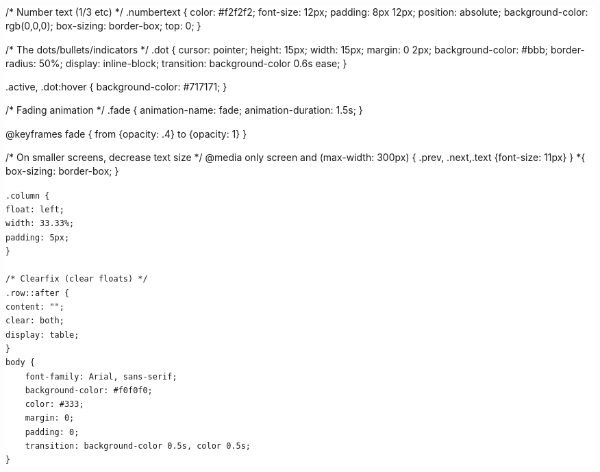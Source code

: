 /* Number text (1/3 etc) */
.numbertext {
  color: #f2f2f2;
  font-size: 12px;
  padding: 8px 12px;
  position: absolute;
  background-color: rgb(0,0,0);
  box-sizing: border-box;
  top: 0;
}

/* The dots/bullets/indicators */
.dot {
  cursor: pointer;
  height: 15px;
  width: 15px;
  margin: 0 2px;
  background-color: #bbb;
  border-radius: 50%;
  display: inline-block;
  transition: background-color 0.6s ease;
}

.active, .dot:hover {
  background-color: #717171;
}

/* Fading animation */
.fade {
  animation-name: fade;
  animation-duration: 1.5s;
}

@keyframes fade {
  from {opacity: .4} 
  to {opacity: 1}
}

/* On smaller screens, decrease text size */
@media only screen and (max-width: 300px) {
  .prev, .next,.text {font-size: 11px}
}
*{
    box-sizing: border-box;
    }

    .column {
    float: left;
    width: 33.33%;
    padding: 5px;
    }

    /* Clearfix (clear floats) */
    .row::after {
    content: "";
    clear: both;
    display: table;
    }
    body {
        font-family: Arial, sans-serif;
        background-color: #f0f0f0;
        color: #333;
        margin: 0;
        padding: 0;
        transition: background-color 0.5s, color 0.5s;
    }

